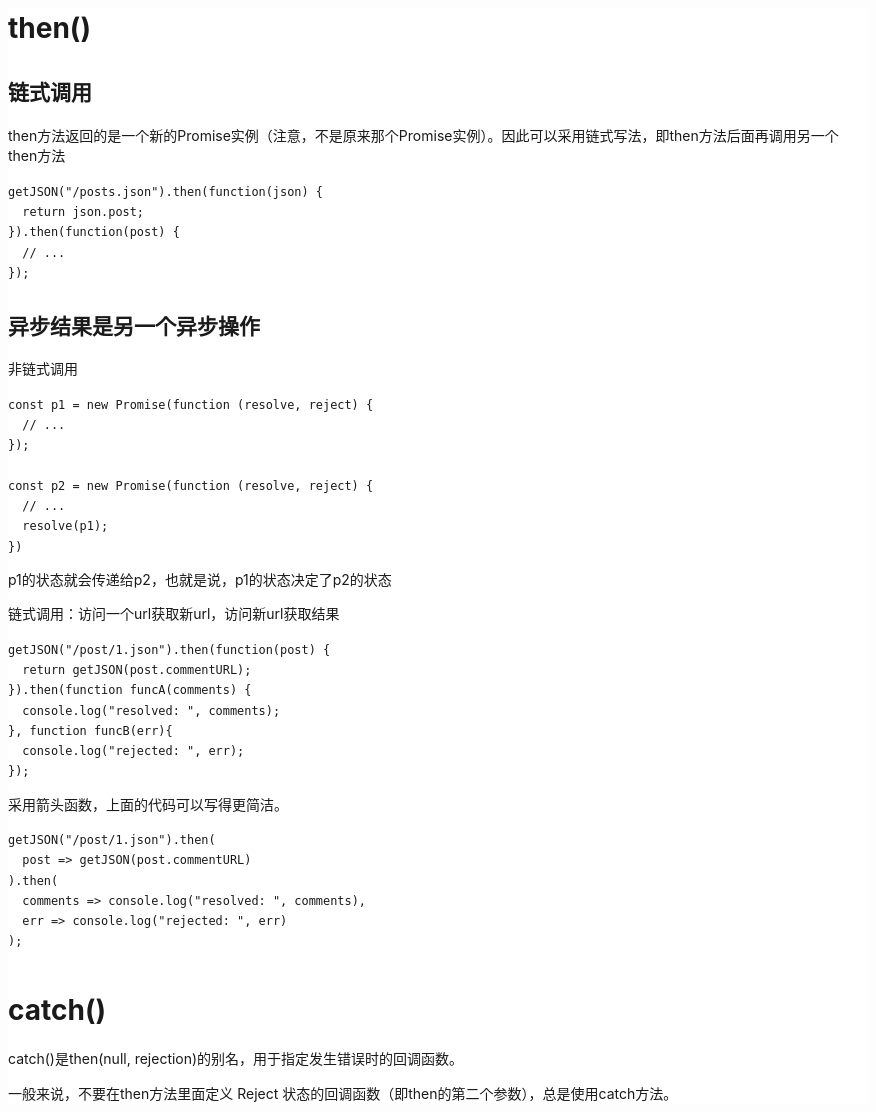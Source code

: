
# then() #

## 链式调用 ##

then方法返回的是一个新的Promise实例（注意，不是原来那个Promise实例）。因此可以采用链式写法，即then方法后面再调用另一个then方法

	getJSON("/posts.json").then(function(json) {
	  return json.post;
	}).then(function(post) {
	  // ...
	});

## 异步结果是另一个异步操作 ##

非链式调用

	const p1 = new Promise(function (resolve, reject) {
	  // ...
	});
	
	const p2 = new Promise(function (resolve, reject) {
	  // ...
	  resolve(p1);
	})

p1的状态就会传递给p2，也就是说，p1的状态决定了p2的状态

链式调用：访问一个url获取新url，访问新url获取结果

	getJSON("/post/1.json").then(function(post) {
	  return getJSON(post.commentURL);
	}).then(function funcA(comments) {
	  console.log("resolved: ", comments);
	}, function funcB(err){
	  console.log("rejected: ", err);
	});

采用箭头函数，上面的代码可以写得更简洁。

	getJSON("/post/1.json").then(
	  post => getJSON(post.commentURL)
	).then(
	  comments => console.log("resolved: ", comments),
	  err => console.log("rejected: ", err)
	);

# catch() #

catch()是then(null, rejection)的别名，用于指定发生错误时的回调函数。

一般来说，不要在then方法里面定义 Reject 状态的回调函数（即then的第二个参数），总是使用catch方法。
